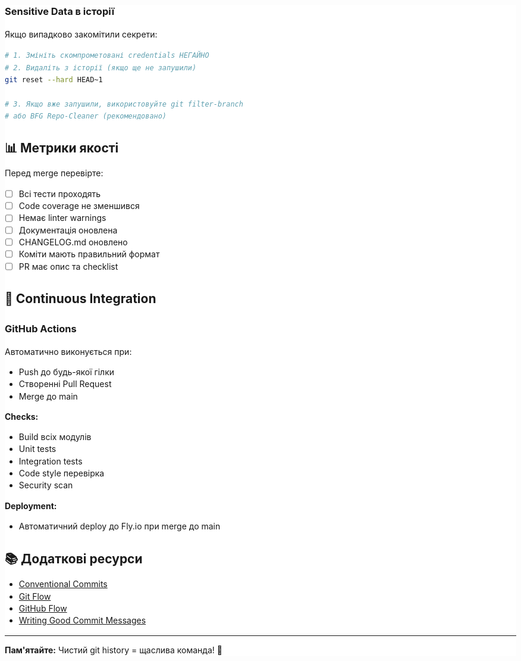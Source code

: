 ### Sensitive Data в історії

Якщо випадково закомітили секрети:

```bash
# 1. Змініть скомпрометовані credentials НЕГАЙНО
# 2. Видаліть з історії (якщо ще не запушили)
git reset --hard HEAD~1

# 3. Якщо вже запушили, використовуйте git filter-branch
# або BFG Repo-Cleaner (рекомендовано)
```

## 📊 Метрики якості

Перед merge перевірте:

- [ ] Всі тести проходять
- [ ] Code coverage не зменшився
- [ ] Немає linter warnings
- [ ] Документація оновлена
- [ ] CHANGELOG.md оновлено
- [ ] Коміти мають правильний формат
- [ ] PR має опис та checklist

## 🚀 Continuous Integration

### GitHub Actions

Автоматично виконується при:
- Push до будь-якої гілки
- Створенні Pull Request
- Merge до main

**Checks:**
- Build всіх модулів
- Unit tests
- Integration tests
- Code style перевірка
- Security scan

**Deployment:**
- Автоматичний deploy до Fly.io при merge до main

## 📚 Додаткові ресурси

- [Conventional Commits](https://www.conventionalcommits.org/)
- [Git Flow](https://nvie.com/posts/a-successful-git-branching-model/)
- [GitHub Flow](https://guides.github.com/introduction/flow/)
- [Writing Good Commit Messages](https://chris.beams.io/posts/git-commit/)

---

**Пам'ятайте:** Чистий git history = щаслива команда! 🎉

